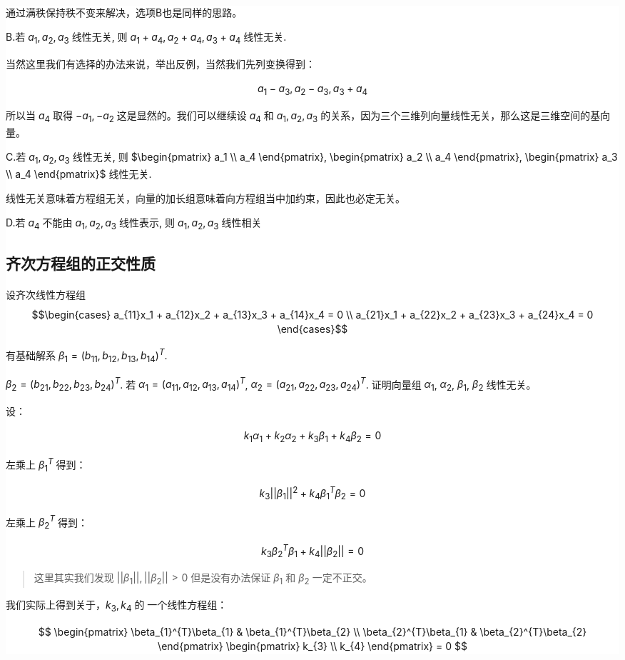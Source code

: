 通过满秩保持秩不变来解决，选项B也是同样的思路。

B.若 $a_1, a_2, a_3$ 线性无关, 则 $a_1 + a_4, a_2 + a_4, a_3 + a_4$ 线性无关.

当然这里我们有选择的办法来说，举出反例，当然我们先列变换得到：

$$
a_{1} - a_{3},a_{2}-a_{3},a_{3}+a_{4}
$$

所以当 $a_{4}$ 取得 $-a_{1},-a_{2}$ 这是显然的。我们可以继续设  $a_{4}$ 和 $a_{1},a_{2},a_{3}$ 的关系，因为三个三维列向量线性无关，那么这是三维空间的基向量。

C.若 $a_1, a_2, a_3$ 线性无关, 则 $\begin{pmatrix} a_1 \\ a_4 \end{pmatrix}, \begin{pmatrix} a_2 \\ a_4 \end{pmatrix}, \begin{pmatrix} a_3 \\ a_4 \end{pmatrix}$ 线性无关.

线性无关意味着方程组无关，向量的加长组意味着向方程组当中加约束，因此也必定无关。

D.若 $a_4$ 不能由 $a_1, a_2, a_3$ 线性表示, 则 $a_1, a_2, a_3$ 线性相关

## 齐次方程组的正交性质

设齐次线性方程组
$$\begin{cases}
a_{11}x_1 + a_{12}x_2 + a_{13}x_3 + a_{14}x_4 = 0 \\
a_{21}x_1 + a_{22}x_2 + a_{23}x_3 + a_{24}x_4 = 0
\end{cases}$$

有基础解系 $\beta_1 = (b_{11},b_{12},b_{13},b_{14})^T$.

$\beta_2 = (b_{21},b_{22},b_{23},b_{24})^T$. 若 $\alpha_1 = (a_{11},a_{12},a_{13},a_{14})^T$, $\alpha_2 = (a_{21},a_{22},a_{23},a_{24})^T$. 证明向量组 $\alpha_1$, $\alpha_2$, $\beta_1$, $\beta_2$ 线性无关。

设：

$$
k_{1}\alpha_{1} + k_{2}\alpha_{2} + k_{3} \beta_{1} + k_{4} \beta_{2} = 0
$$

左乘上 $\beta_{1}^{T}$ 得到：

$$
k_{3} ||\beta_{1}||^{2} + k_{4} \beta_{1}^{T} \beta_{2} = 0 \tag{1}
$$

左乘上 $\beta_{2}^{T}$ 得到：

$$
k_{3} \beta_{2}^{T}\beta_{1} + k_{4} ||\beta_{2}||= 0 \tag{2}
$$

> 这里其实我们发现 $||\beta_{1}||,||\beta_{2}||> 0$ 但是没有办法保证 $\beta_{1}$ 和 $\beta_{2}$ 一定不正交。

我们实际上得到关于，$k_{3},k_{4}$ 的 一个线性方程组：

$$
\begin{pmatrix}
\beta_{1}^{T}\beta_{1} & \beta_{1}^{T}\beta_{2} \\
\beta_{2}^{T}\beta_{1} & \beta_{2}^{T}\beta_{2}
\end{pmatrix} \begin{pmatrix}
k_{3} \\
k_{4}
\end{pmatrix} = 0
$$

